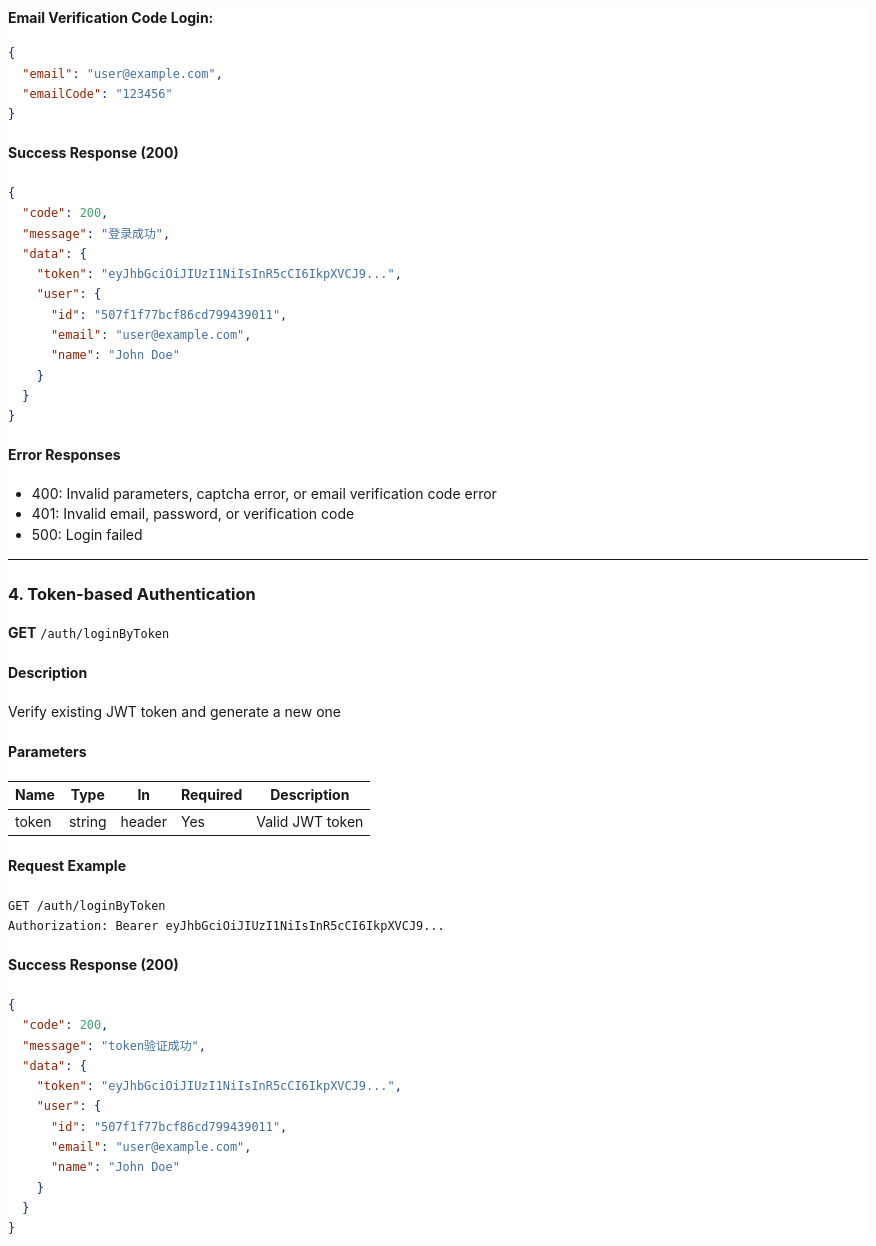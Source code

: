 **Email Verification Code Login:**
```json
{
  "email": "user@example.com",
  "emailCode": "123456"
}
```

#### Success Response (200)
```json
{
  "code": 200,
  "message": "登录成功",
  "data": {
    "token": "eyJhbGciOiJIUzI1NiIsInR5cCI6IkpXVCJ9...",
    "user": {
      "id": "507f1f77bcf86cd799439011",
      "email": "user@example.com",
      "name": "John Doe"
    }
  }
}
```

#### Error Responses
- 400: Invalid parameters, captcha error, or email verification code error
- 401: Invalid email, password, or verification code
- 500: Login failed

---

### 4. Token-based Authentication

**GET** `/auth/loginByToken`

#### Description
Verify existing JWT token and generate a new one

#### Parameters
| Name | Type | In | Required | Description |
|------|------|----|----------|-------------|
| token | string | header | Yes | Valid JWT token |

#### Request Example
```
GET /auth/loginByToken
Authorization: Bearer eyJhbGciOiJIUzI1NiIsInR5cCI6IkpXVCJ9...
```

#### Success Response (200)
```json
{
  "code": 200,
  "message": "token验证成功",
  "data": {
    "token": "eyJhbGciOiJIUzI1NiIsInR5cCI6IkpXVCJ9...",
    "user": {
      "id": "507f1f77bcf86cd799439011",
      "email": "user@example.com",
      "name": "John Doe"
    }
  }
}
```
